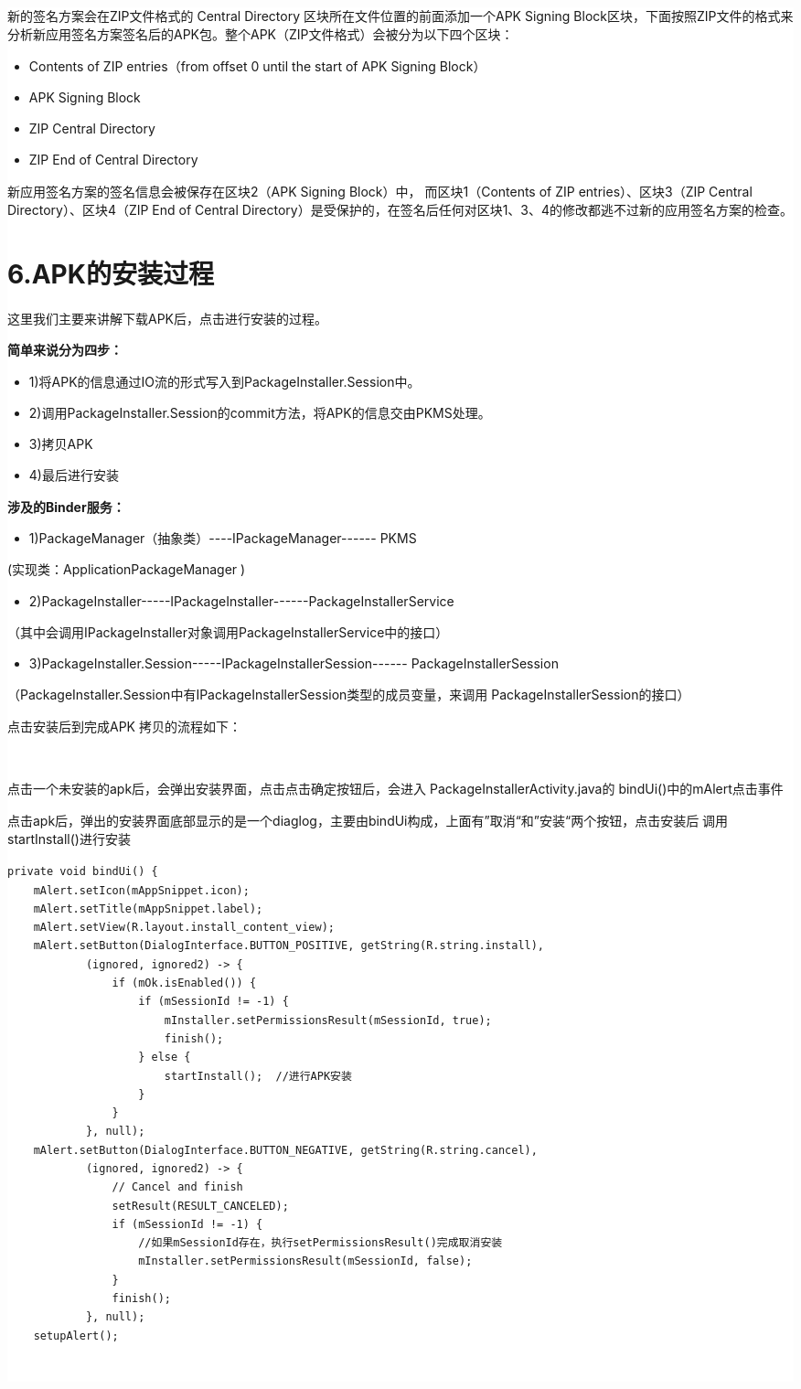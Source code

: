 <p>  新的签名方案会在ZIP文件格式的 Central Directory 区块所在文件位置的前面添加一个APK Signing Block区块&#xff0c;下面按照ZIP文件的格式来分析新应用签名方案签名后的APK包。整个APK&#xff08;ZIP文件格式&#xff09;会被分为以下四个区块&#xff1a;</p> 
<ul><li> <p>Contents of ZIP entries&#xff08;from offset 0 until the start of APK Signing Block&#xff09;</p> </li><li> <p>APK Signing Block</p> </li><li> <p>ZIP Central Directory</p> </li><li> <p>ZIP End of Central Directory</p> </li></ul>
<p>    新应用签名方案的签名信息会被保存在区块2&#xff08;APK Signing Block&#xff09;中&#xff0c; 而区块1&#xff08;Contents of ZIP entries&#xff09;、区块3&#xff08;ZIP Central Directory&#xff09;、区块4&#xff08;ZIP End of Central Directory&#xff09;是受保护的&#xff0c;在签名后任何对区块1、3、4的修改都逃不过新的应用签名方案的检查。</p> 
<p> </p> 
<h1>6.APK的安装过程</h1> 
<p>    这里我们主要来讲解下载APK后&#xff0c;点击进行安装的过程。</p> 
<p>  <strong>  简单来说分为四步&#xff1a;</strong></p> 
<ul><li> <p>1)将APK的信息通过IO流的形式写入到PackageInstaller.Session中。</p> </li><li> <p>2)调用PackageInstaller.Session的commit方法&#xff0c;将APK的信息交由PKMS处理。</p> </li><li> <p>3)拷贝APK</p> </li><li> <p>4)最后进行安装</p> </li></ul>
<p> </p> 
<p><strong>涉及的Binder服务&#xff1a;</strong></p> 
<ul><li> <p>1)PackageManager&#xff08;抽象类&#xff09;----IPackageManager------ PKMS</p> </li></ul>
<p>(实现类&#xff1a;ApplicationPackageManager )</p> 
<ul><li> <p>2)PackageInstaller-----IPackageInstaller------PackageInstallerService</p> </li></ul>
<p>&#xff08;其中会调用IPackageInstaller对象调用PackageInstallerService中的接口&#xff09;</p> 
<ul><li> <p>3)PackageInstaller.Session-----IPackageInstallerSession------ PackageInstallerSession</p> </li></ul>
<p>    &#xff08;PackageInstaller.Session中有IPackageInstallerSession类型的成员变量&#xff0c;来调用 PackageInstallerSession的接口&#xff09;</p> 
<p>点击安装后到完成APK 拷贝的流程如下&#xff1a;</p> 
<p><img alt="" class="has" src="https://img-blog.csdnimg.cn/20200122223533847.png?x-oss-process&#61,type_ZmFuZ3poZW5naGVpdGk,shadow_10,text_aHR0cHM6Ly9ibG9nLmNzZG4ubmV0L3lpcmFuZmVuZw&#61;&#61;,size_16,color_FFFFFF,t_70" /></p> 
<p>  点击一个未安装的apk后&#xff0c;会弹出安装界面&#xff0c;点击点击确定按钮后&#xff0c;会进入 PackageInstallerActivity.java的 bindUi()中的mAlert点击事件</p> 
<p>点击apk后&#xff0c;弹出的安装界面底部显示的是一个diaglog&#xff0c;主要由bindUi构成&#xff0c;上面有”取消“和”安装“两个按钮&#xff0c;点击安装后 调用startInstall()进行安装</p> 
<pre class="has"><code>private void bindUi() {
    mAlert.setIcon(mAppSnippet.icon);
    mAlert.setTitle(mAppSnippet.label);
    mAlert.setView(R.layout.install_content_view);
    mAlert.setButton(DialogInterface.BUTTON_POSITIVE, getString(R.string.install),
            (ignored, ignored2) -&gt; {
                if (mOk.isEnabled()) {
                    if (mSessionId !&#61; -1) {
                        mInstaller.setPermissionsResult(mSessionId, true);
                        finish();
                    } else {
                        startInstall();  //进行APK安装
                    }
                }
            }, null);
    mAlert.setButton(DialogInterface.BUTTON_NEGATIVE, getString(R.string.cancel),
            (ignored, ignored2) -&gt; {
                // Cancel and finish
                setResult(RESULT_CANCELED);
                if (mSessionId !&#61; -1) {
                    //如果mSessionId存在&#xff0c;执行setPermissionsResult()完成取消安装
                    mInstaller.setPermissionsResult(mSessionId, false);
                }
                finish();
            }, null);
    setupAlert();
